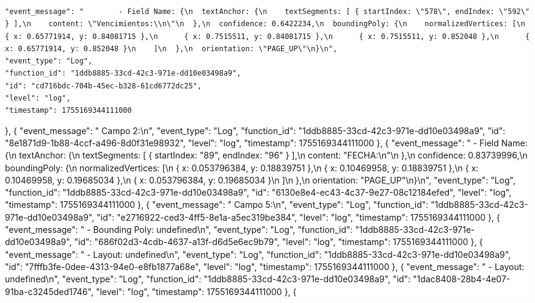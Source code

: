     "event_message": "        - Field Name: {\n  textAnchor: {\n    textSegments: [ { startIndex: \"578\", endIndex: \"592\" } ],\n    content: \"Vencimientos:\\n\"\n  },\n  confidence: 0.6422234,\n  boundingPoly: {\n    normalizedVertices: [\n      { x: 0.65771914, y: 0.84081715 },\n      { x: 0.7515511, y: 0.84081715 },\n      { x: 0.7515511, y: 0.852048 },\n      { x: 0.65771914, y: 0.852048 }\n    ]\n  },\n  orientation: \"PAGE_UP\"\n}\n",
    "event_type": "Log",
    "function_id": "1ddb8885-33cd-42c3-971e-dd10e03498a9",
    "id": "cd716bdc-704b-45ec-b328-61cd6772dc25",
    "level": "log",
    "timestamp": 1755169344111000
  },
  {
    "event_message": "      Campo 2:\n",
    "event_type": "Log",
    "function_id": "1ddb8885-33cd-42c3-971e-dd10e03498a9",
    "id": "8e1871d9-1b88-4ccf-a496-8d0f31e98932",
    "level": "log",
    "timestamp": 1755169344111000
  },
  {
    "event_message": "        - Field Name: {\n  textAnchor: {\n    textSegments: [ { startIndex: \"89\", endIndex: \"96\" } ],\n    content: \"FECHA:\\n\"\n  },\n  confidence: 0.83739996,\n  boundingPoly: {\n    normalizedVertices: [\n      { x: 0.053796384, y: 0.18839751 },\n      { x: 0.10469958, y: 0.18839751 },\n      { x: 0.10469958, y: 0.19685034 },\n      { x: 0.053796384, y: 0.19685034 }\n    ]\n  },\n  orientation: \"PAGE_UP\"\n}\n",
    "event_type": "Log",
    "function_id": "1ddb8885-33cd-42c3-971e-dd10e03498a9",
    "id": "6130e8e4-ec43-4c37-9e27-08c12184efed",
    "level": "log",
    "timestamp": 1755169344111000
  },
  {
    "event_message": "      Campo 5:\n",
    "event_type": "Log",
    "function_id": "1ddb8885-33cd-42c3-971e-dd10e03498a9",
    "id": "e2716922-ced3-4ff5-8e1a-a5ec319be384",
    "level": "log",
    "timestamp": 1755169344111000
  },
  {
    "event_message": "        - Bounding Poly: undefined\n",
    "event_type": "Log",
    "function_id": "1ddb8885-33cd-42c3-971e-dd10e03498a9",
    "id": "686f02d3-4cdb-4637-a13f-d6d5e6ec9b79",
    "level": "log",
    "timestamp": 1755169344111000
  },
  {
    "event_message": "        - Layout: undefined\n",
    "event_type": "Log",
    "function_id": "1ddb8885-33cd-42c3-971e-dd10e03498a9",
    "id": "7fffb3fe-0dee-4313-94e0-e8fb1877a68e",
    "level": "log",
    "timestamp": 1755169344111000
  },
  {
    "event_message": "        - Layout: undefined\n",
    "event_type": "Log",
    "function_id": "1ddb8885-33cd-42c3-971e-dd10e03498a9",
    "id": "1dac8408-28b4-4e07-91ba-c3245ded1746",
    "level": "log",
    "timestamp": 1755169344111000
  },
  {